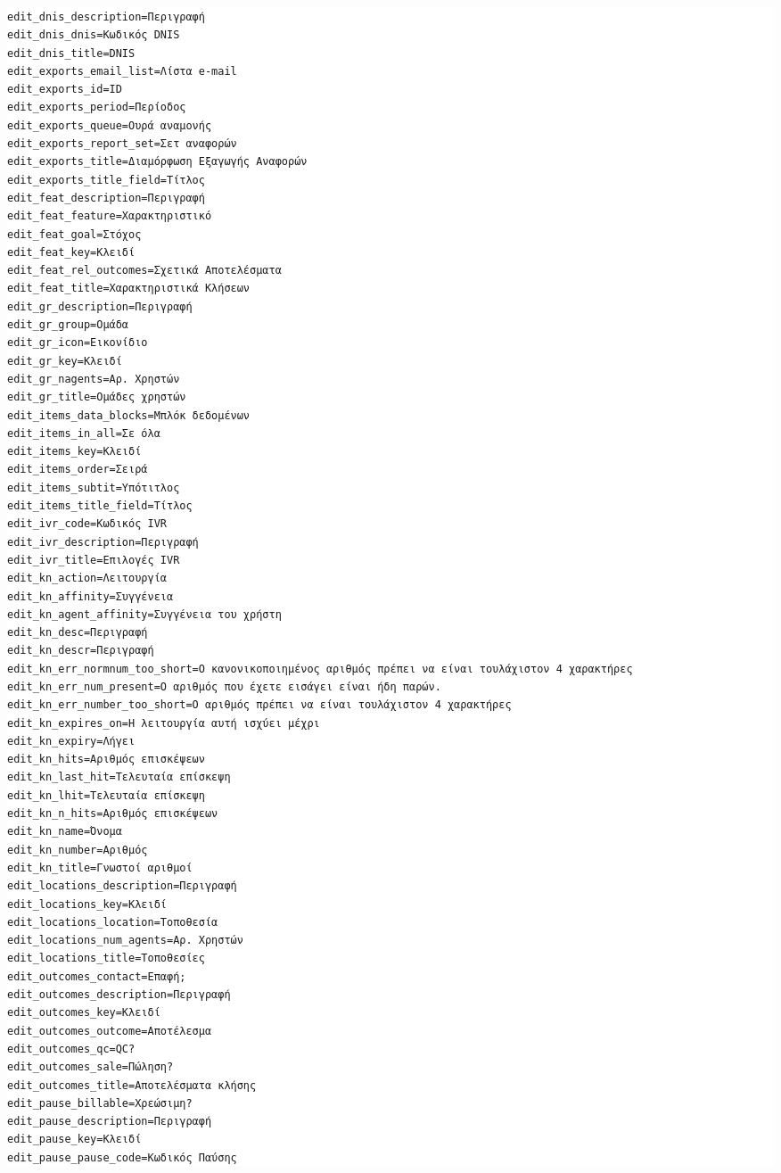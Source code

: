     edit_dnis_description=Περιγραφή
    edit_dnis_dnis=Κωδικός DNIS
    edit_dnis_title=DNIS
    edit_exports_email_list=Λίστα e-mail
    edit_exports_id=ID
    edit_exports_period=Περίοδος
    edit_exports_queue=Ουρά αναμονής
    edit_exports_report_set=Σετ αναφορών
    edit_exports_title=Διαμόρφωση Εξαγωγής Αναφορών
    edit_exports_title_field=Τίτλος
    edit_feat_description=Περιγραφή
    edit_feat_feature=Χαρακτηριστικό
    edit_feat_goal=Στόχος
    edit_feat_key=Κλειδί
    edit_feat_rel_outcomes=Σχετικά Αποτελέσματα
    edit_feat_title=Χαρακτηριστικά Κλήσεων
    edit_gr_description=Περιγραφή
    edit_gr_group=Ομάδα
    edit_gr_icon=Εικονίδιο
    edit_gr_key=Κλειδί
    edit_gr_nagents=Αρ. Χρηστών
    edit_gr_title=Ομάδες χρηστών
    edit_items_data_blocks=Μπλόκ δεδομένων
    edit_items_in_all=Σε όλα
    edit_items_key=Κλειδί
    edit_items_order=Σειρά
    edit_items_subtit=Υπότιτλος
    edit_items_title_field=Τίτλος
    edit_ivr_code=Κωδικός IVR
    edit_ivr_description=Περιγραφή
    edit_ivr_title=Επιλογές IVR
    edit_kn_action=Λειτουργία
    edit_kn_affinity=Συγγένεια
    edit_kn_agent_affinity=Συγγένεια του χρήστη
    edit_kn_desc=Περιγραφή
    edit_kn_descr=Περιγραφή
    edit_kn_err_normnum_too_short=Ο κανονικοποιημένος αριθμός πρέπει να είναι τουλάχιστον 4 χαρακτήρες
    edit_kn_err_num_present=Ο αριθμός που έχετε εισάγει είναι ήδη παρών.
    edit_kn_err_number_too_short=Ο αριθμός πρέπει να είναι τουλάχιστον 4 χαρακτήρες
    edit_kn_expires_on=Η λειτουργία αυτή ισχύει μέχρι
    edit_kn_expiry=Λήγει
    edit_kn_hits=Αριθμός επισκέψεων
    edit_kn_last_hit=Τελευταία επίσκεψη
    edit_kn_lhit=Τελευταία επίσκεψη
    edit_kn_n_hits=Αριθμός επισκέψεων
    edit_kn_name=Όνομα
    edit_kn_number=Αριθμός
    edit_kn_title=Γνωστοί αριθμοί
    edit_locations_description=Περιγραφή
    edit_locations_key=Κλειδί
    edit_locations_location=Τοποθεσία
    edit_locations_num_agents=Αρ. Χρηστών
    edit_locations_title=Τοποθεσίες
    edit_outcomes_contact=Επαφή;
    edit_outcomes_description=Περιγραφή
    edit_outcomes_key=Κλειδί
    edit_outcomes_outcome=Αποτέλεσμα
    edit_outcomes_qc=QC?
    edit_outcomes_sale=Πώληση?
    edit_outcomes_title=Αποτελέσματα κλήσης
    edit_pause_billable=Χρεώσιμη?
    edit_pause_description=Περιγραφή
    edit_pause_key=Κλειδί
    edit_pause_pause_code=Κωδικός Παύσης